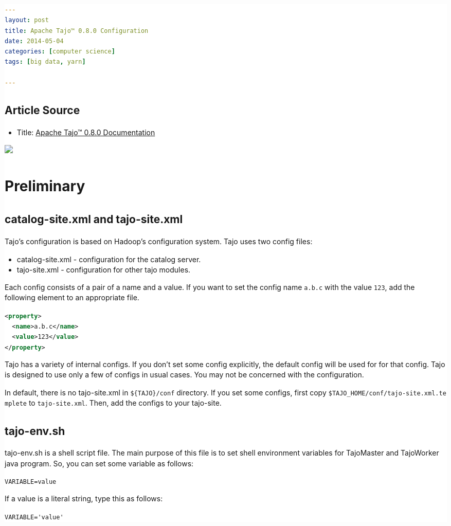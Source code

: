 ```yaml
---
layout: post
title: Apache Tajo™ 0.8.0 Configuration
date: 2014-05-04
categories: [computer science]
tags: [big data, yarn]

---
```


## Article Source
* Title: [Apache Tajo™ 0.8.0 Documentation](http://tajo.apache.org/docs/0.8.0/configuration.html)

[![](http://sungsoo.github.com/images/tajo-documentation.png)](http://sungsoo.github.com/images/tajo-documentation.png)

# Preliminary
## catalog-site.xml and tajo-site.xml
Tajo’s configuration is based on Hadoop’s configuration system. Tajo uses two config files:

* catalog-site.xml - configuration for the catalog server.
* tajo-site.xml - configuration for other tajo modules.

Each config consists of a pair of a name and a value. If you want to set the config name `a.b.c` with the value `123`, add the following element to an appropriate file.

```xml
<property>
  <name>a.b.c</name>
  <value>123</value>
</property>
```

Tajo has a variety of internal configs. If you don’t set some config explicitly, the default config will be used for for that config. Tajo is designed to use only a few of configs in usual cases. You may not be concerned with the configuration.

In default, there is no tajo-site.xml in `${TAJO}/conf` directory. If you set some configs, first copy `$TAJO_HOME/conf/tajo-site.xml.templete` to `tajo-site.xml`. Then, add the configs to your tajo-site.

## tajo-env.sh
tajo-env.sh is a shell script file. The main purpose of this file is to set shell environment variables for TajoMaster and TajoWorker java program. So, you can set some variable as follows:

	VARIABLE=value
	
If a value is a literal string, type this as follows:

	VARIABLE='value'
	
